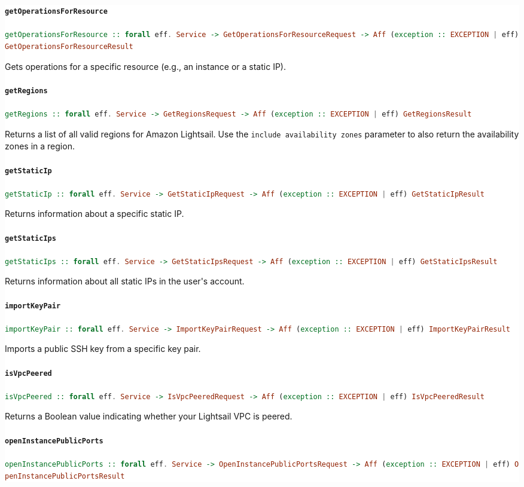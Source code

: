 #### `getOperationsForResource`

``` purescript
getOperationsForResource :: forall eff. Service -> GetOperationsForResourceRequest -> Aff (exception :: EXCEPTION | eff) GetOperationsForResourceResult
```

<p>Gets operations for a specific resource (e.g., an instance or a static IP).</p>

#### `getRegions`

``` purescript
getRegions :: forall eff. Service -> GetRegionsRequest -> Aff (exception :: EXCEPTION | eff) GetRegionsResult
```

<p>Returns a list of all valid regions for Amazon Lightsail. Use the <code>include availability zones</code> parameter to also return the availability zones in a region.</p>

#### `getStaticIp`

``` purescript
getStaticIp :: forall eff. Service -> GetStaticIpRequest -> Aff (exception :: EXCEPTION | eff) GetStaticIpResult
```

<p>Returns information about a specific static IP.</p>

#### `getStaticIps`

``` purescript
getStaticIps :: forall eff. Service -> GetStaticIpsRequest -> Aff (exception :: EXCEPTION | eff) GetStaticIpsResult
```

<p>Returns information about all static IPs in the user's account.</p>

#### `importKeyPair`

``` purescript
importKeyPair :: forall eff. Service -> ImportKeyPairRequest -> Aff (exception :: EXCEPTION | eff) ImportKeyPairResult
```

<p>Imports a public SSH key from a specific key pair.</p>

#### `isVpcPeered`

``` purescript
isVpcPeered :: forall eff. Service -> IsVpcPeeredRequest -> Aff (exception :: EXCEPTION | eff) IsVpcPeeredResult
```

<p>Returns a Boolean value indicating whether your Lightsail VPC is peered.</p>

#### `openInstancePublicPorts`

``` purescript
openInstancePublicPorts :: forall eff. Service -> OpenInstancePublicPortsRequest -> Aff (exception :: EXCEPTION | eff) OpenInstancePublicPortsResult
```
